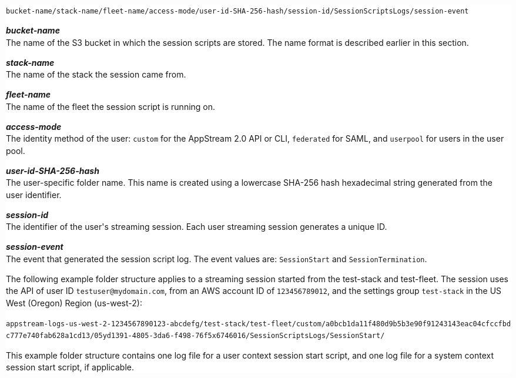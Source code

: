 ```
bucket-name/stack-name/fleet-name/access-mode/user-id-SHA-256-hash/session-id/SessionScriptsLogs/session-event
```

***bucket\-name***  
The name of the S3 bucket in which the session scripts are stored\. The name format is described earlier in this section\.

***stack\-name***  
The name of the stack the session came from\.

***fleet\-name***  
The name of the fleet the session script is running on\.

***access\-mode***  
The identity method of the user: `custom` for the AppStream 2\.0 API or CLI, `federated` for SAML, and `userpool` for users in the user pool\.

***user\-id\-SHA\-256\-hash***  
The user\-specific folder name\. This name is created using a lowercase SHA\-256 hash hexadecimal string generated from the user identifier\.

***session\-id***  
The identifier of the user's streaming session\. Each user streaming session generates a unique ID\.

***session\-event***  
The event that generated the session script log\. The event values are: `SessionStart` and `SessionTermination`\.

The following example folder structure applies to a streaming session started from the test\-stack and test\-fleet\. The session uses the API of user ID `testuser@mydomain.com`, from an AWS account ID of `123456789012`, and the settings group `test-stack` in the US West \(Oregon\) Region \(us\-west\-2\):

```
appstream-logs-us-west-2-1234567890123-abcdefg/test-stack/test-fleet/custom/a0bcb1da11f480d9b5b3e90f91243143eac04cfccfbdc777e740fab628a1cd13/05yd1391-4805-3da6-f498-76f5x6746016/SessionScriptsLogs/SessionStart/
```

This example folder structure contains one log file for a user context session start script, and one log file for a system context session start script, if applicable\.